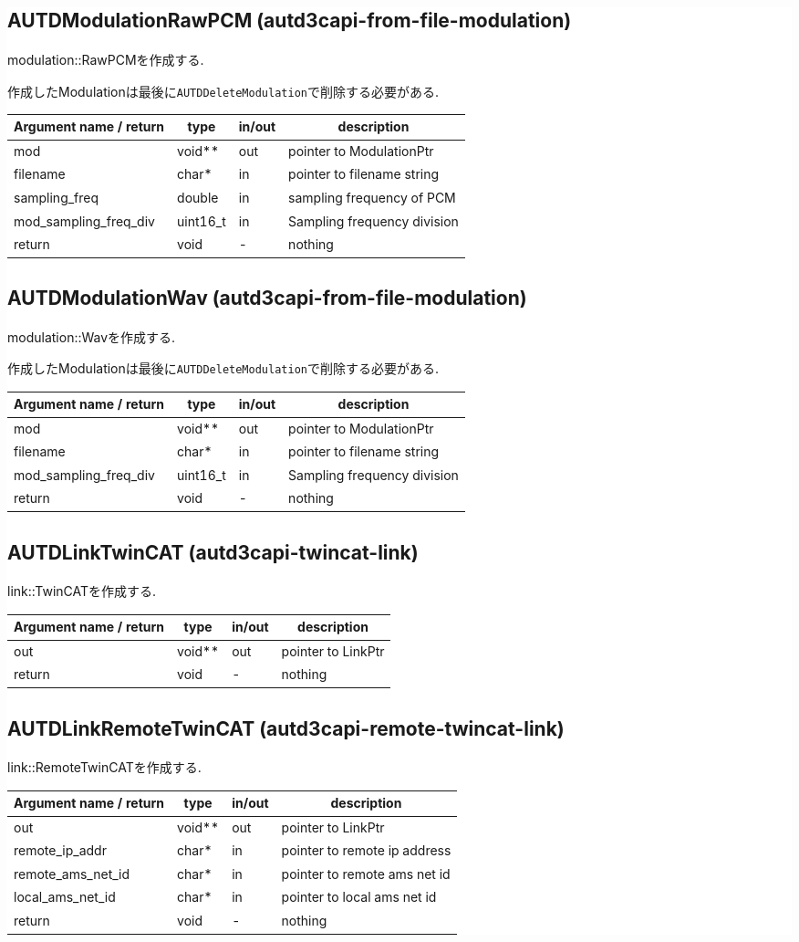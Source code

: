 ##  AUTDModulationRawPCM (autd3capi-from-file-modulation)

modulation::RawPCMを作成する.

作成したModulationは最後に`AUTDDeleteModulation`で削除する必要がある.

| Argument name / return       | type             | in/out | description                                                                              |
|------------------------------|------------------|--------|-----------------------------------------------------------------------------------------|
| mod                    | void**     | out    | pointer to ModulationPtr                                                                |
| filename               | char*            | in     | pointer to filename string                                                              |
| sampling_freq          | double     | in     | sampling frequency of PCM                                                               |
| mod_sampling_freq_div  | uint16_t   | in     | Sampling frequency division                                                             |
| return                       | void       | -      | nothing                                                                                 |

##  AUTDModulationWav (autd3capi-from-file-modulation)

modulation::Wavを作成する.

作成したModulationは最後に`AUTDDeleteModulation`で削除する必要がある.

| Argument name / return       | type             | in/out | description                                                                              |
|------------------------------|------------------|--------|-----------------------------------------------------------------------------------------|
| mod                    | void**     | out    | pointer to ModulationPtr                                                                |
| filename               | char*            | in     | pointer to filename string                                                              |
| mod_sampling_freq_div  | uint16_t   | in     | Sampling frequency division                                                             |
| return                       | void       | -      | nothing                                                                                 |

##  AUTDLinkTwinCAT (autd3capi-twincat-link)

link::TwinCATを作成する.

| Argument name / return       | type             | in/out | description                                                                              |
|------------------------------|------------------|--------|-----------------------------------------------------------------------------------------|
| out                    | void**     | out    | pointer to LinkPtr                                                                      |
| return                       | void       | -      | nothing                                                                                 |

##  AUTDLinkRemoteTwinCAT (autd3capi-remote-twincat-link)

link::RemoteTwinCATを作成する.

| Argument name / return       | type             | in/out | description                                                                              |
|------------------------------|------------------|--------|-----------------------------------------------------------------------------------------|
| out                    | void**     | out    | pointer to LinkPtr                                                                      |
| remote_ip_addr         | char*            | in     | pointer to remote ip address                                                            |
| remote_ams_net_id      | char*            | in     | pointer to remote ams net id                                                            |
| local_ams_net_id       | char*            | in     | pointer to local ams net id                                                             |
| return                       | void       | -      | nothing                                                                                 |
